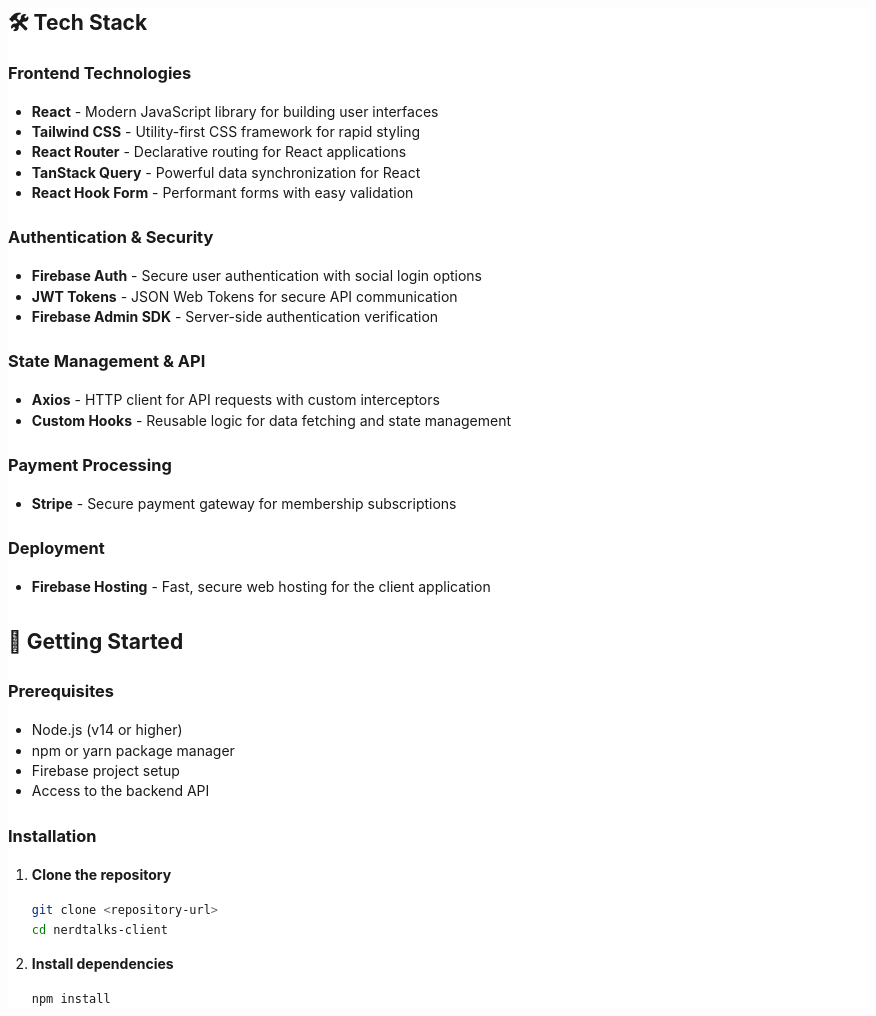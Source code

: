 ## 🛠️ Tech Stack

### Frontend Technologies

-   **React** - Modern JavaScript library for building user interfaces
-   **Tailwind CSS** - Utility-first CSS framework for rapid styling
-   **React Router** - Declarative routing for React applications
-   **TanStack Query** - Powerful data synchronization for React
-   **React Hook Form** - Performant forms with easy validation

### Authentication & Security

-   **Firebase Auth** - Secure user authentication with social login options
-   **JWT Tokens** - JSON Web Tokens for secure API communication
-   **Firebase Admin SDK** - Server-side authentication verification

### State Management & API

-   **Axios** - HTTP client for API requests with custom interceptors
-   **Custom Hooks** - Reusable logic for data fetching and state management

### Payment Processing

-   **Stripe** - Secure payment gateway for membership subscriptions

### Deployment

-   **Firebase Hosting** - Fast, secure web hosting for the client application

## 🚀 Getting Started

### Prerequisites

-   Node.js (v14 or higher)
-   npm or yarn package manager
-   Firebase project setup
-   Access to the backend API

### Installation

1. **Clone the repository**

    ```bash
    git clone <repository-url>
    cd nerdtalks-client
    ```

2. **Install dependencies**

    ```bash
    npm install
    ```
